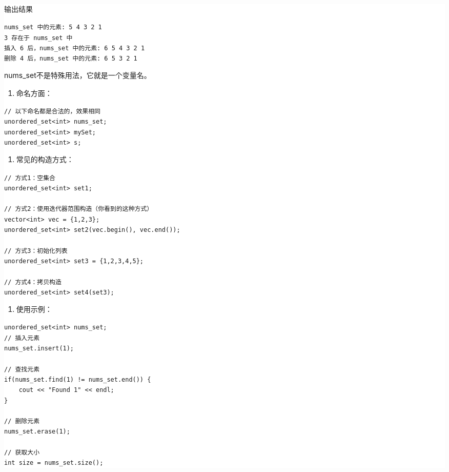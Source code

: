
输出结果

```
nums_set 中的元素: 5 4 3 2 1 
3 存在于 nums_set 中
插入 6 后，nums_set 中的元素: 6 5 4 3 2 1 
删除 4 后，nums_set 中的元素: 6 5 3 2 1 
```

nums_set不是特殊用法，它就是一个变量名。

1.  命名方面：

```
// 以下命名都是合法的，效果相同
unordered_set<int> nums_set;
unordered_set<int> mySet;
unordered_set<int> s;
```

1.  常见的构造方式：

```
// 方式1：空集合
unordered_set<int> set1;

// 方式2：使用迭代器范围构造（你看到的这种方式）
vector<int> vec = {1,2,3};
unordered_set<int> set2(vec.begin(), vec.end());

// 方式3：初始化列表
unordered_set<int> set3 = {1,2,3,4,5};

// 方式4：拷贝构造
unordered_set<int> set4(set3);
```

1.  使用示例：

```
unordered_set<int> nums_set;
// 插入元素
nums_set.insert(1);

// 查找元素
if(nums_set.find(1) != nums_set.end()) {
    cout << "Found 1" << endl;
}

// 删除元素
nums_set.erase(1);

// 获取大小
int size = nums_set.size();
```
